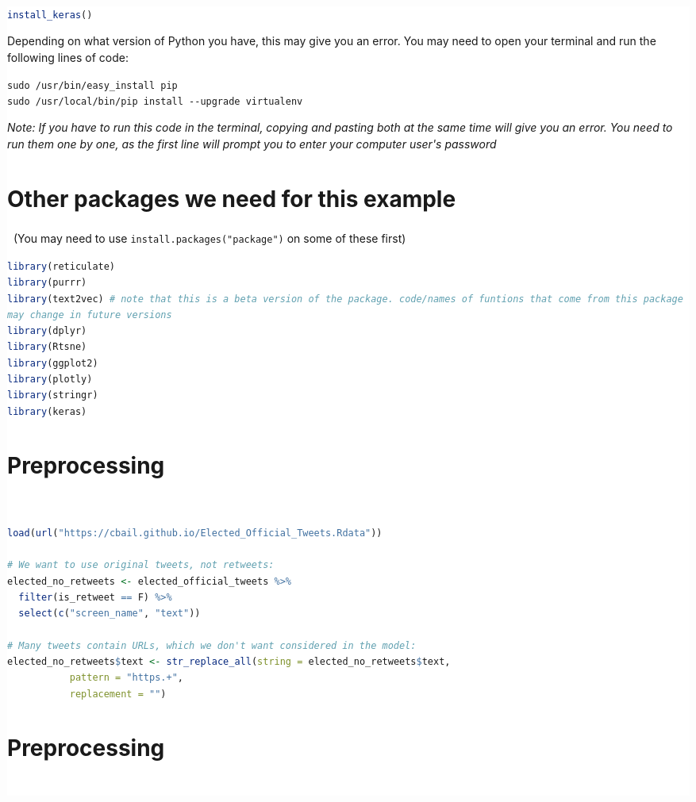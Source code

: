 ```r
install_keras()
```

Depending on what version of Python you have, this may give you an error. You may need to open your terminal and run the following lines of code:

```
sudo /usr/bin/easy_install pip
sudo /usr/local/bin/pip install --upgrade virtualenv
```

*Note: If you have to run this code in the terminal, copying and pasting both at the same time will give you an error. You need to run them one by one, as the first line will prompt you to enter your computer user's password*

Other packages we need for this example
========================================================
&nbsp;
 (You may need to use `install.packages("package")` on some of these first)

```r
library(reticulate)
library(purrr)
library(text2vec) # note that this is a beta version of the package. code/names of funtions that come from this package may change in future versions
library(dplyr)
library(Rtsne)
library(ggplot2)
library(plotly)
library(stringr)
library(keras)
```


Preprocessing
========================================================
&nbsp;

```r
load(url("https://cbail.github.io/Elected_Official_Tweets.Rdata"))
 
# We want to use original tweets, not retweets:
elected_no_retweets <- elected_official_tweets %>%
  filter(is_retweet == F) %>%
  select(c("screen_name", "text"))

# Many tweets contain URLs, which we don't want considered in the model:
elected_no_retweets$text <- str_replace_all(string = elected_no_retweets$text,
           pattern = "https.+",
           replacement = "")
```

Preprocessing
========================================================
&nbsp;
